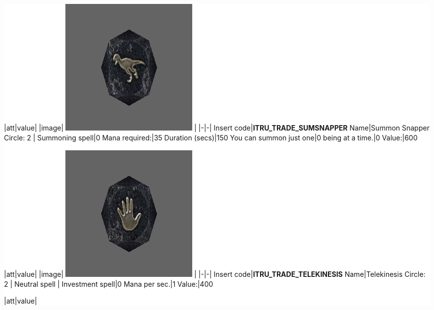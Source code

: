 |att|value|
|image| ![ITRU_TRADE_SUMSNAPPER](https://github.com/auronen/CoM-itemlist/blob/master/img/ITRU_TRADE_SUMSNAPPER.png?raw=true) | 
|-|-|
Insert code|**ITRU_TRADE_SUMSNAPPER**
Name|Summon Snapper
Circle: 2 | Summoning spell|0
Mana required:|35
Duration (secs)|150
You can summon just one|0
being at a time.|0
Value:|600

|att|value|
|image| ![ITRU_TRADE_TELEKINESIS](https://github.com/auronen/CoM-itemlist/blob/master/img/ITRU_TRADE_TELEKINESIS.png?raw=true) | 
|-|-|
Insert code|**ITRU_TRADE_TELEKINESIS**
Name|Telekinesis
Circle: 2 | Neutral spell | Investment spell|0
Mana per sec.|1
Value:|400

|att|value|